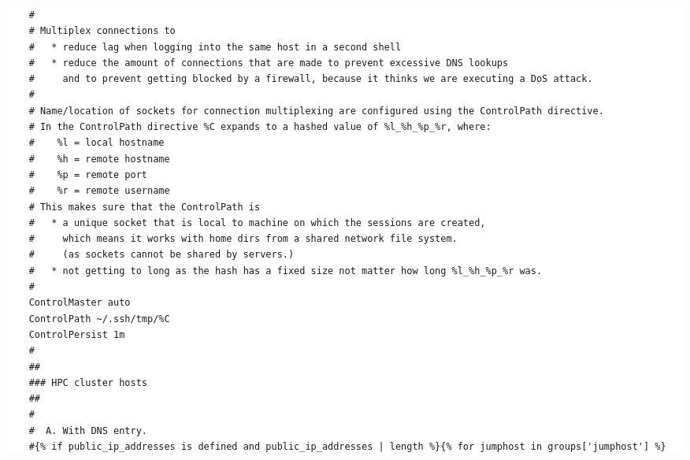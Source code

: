         #
        # Multiplex connections to
        #   * reduce lag when logging into the same host in a second shell
        #   * reduce the amount of connections that are made to prevent excessive DNS lookups
        #     and to prevent getting blocked by a firewall, because it thinks we are executing a DoS attack.
        #
        # Name/location of sockets for connection multiplexing are configured using the ControlPath directive.
        # In the ControlPath directive %C expands to a hashed value of %l_%h_%p_%r, where:
        #    %l = local hostname
        #    %h = remote hostname
        #    %p = remote port
        #    %r = remote username
        # This makes sure that the ControlPath is
        #   * a unique socket that is local to machine on which the sessions are created,
        #     which means it works with home dirs from a shared network file system.
        #     (as sockets cannot be shared by servers.)
        #   * not getting to long as the hash has a fixed size not matter how long %l_%h_%p_%r was.
        #
        ControlMaster auto
        ControlPath ~/.ssh/tmp/%C
        ControlPersist 1m
        #
        ##
        ### HPC cluster hosts
        ##
        #
        #  A. With DNS entry.
        #{% if public_ip_addresses is defined and public_ip_addresses | length %}{% for jumphost in groups['jumphost'] %}